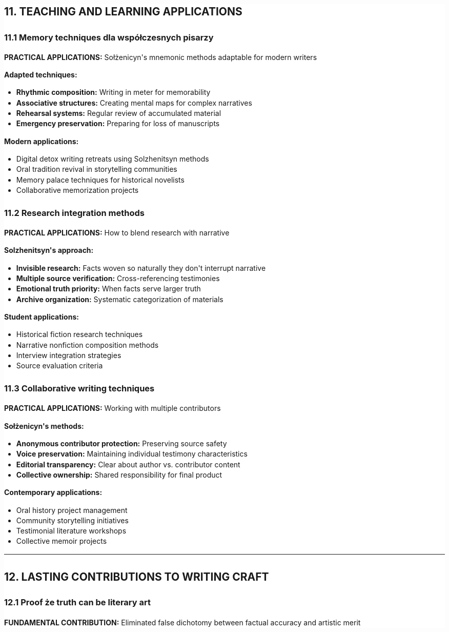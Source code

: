 ## 11. TEACHING AND LEARNING APPLICATIONS

### 11.1 Memory techniques dla współczesnych pisarzy
**PRACTICAL APPLICATIONS:** Sołżenicyn's mnemonic methods adaptable for modern writers

**Adapted techniques:**
- **Rhythmic composition:** Writing in meter for memorability
- **Associative structures:** Creating mental maps for complex narratives
- **Rehearsal systems:** Regular review of accumulated material
- **Emergency preservation:** Preparing for loss of manuscripts

**Modern applications:**
- Digital detox writing retreats using Solzhenitsyn methods
- Oral tradition revival in storytelling communities
- Memory palace techniques for historical novelists
- Collaborative memorization projects

### 11.2 Research integration methods
**PRACTICAL APPLICATIONS:** How to blend research with narrative

**Solzhenitsyn's approach:**
- **Invisible research:** Facts woven so naturally they don't interrupt narrative
- **Multiple source verification:** Cross-referencing testimonies
- **Emotional truth priority:** When facts serve larger truth
- **Archive organization:** Systematic categorization of materials

**Student applications:**
- Historical fiction research techniques
- Narrative nonfiction composition methods
- Interview integration strategies
- Source evaluation criteria

### 11.3 Collaborative writing techniques
**PRACTICAL APPLICATIONS:** Working with multiple contributors

**Sołżenicyn's methods:**
- **Anonymous contributor protection:** Preserving source safety
- **Voice preservation:** Maintaining individual testimony characteristics
- **Editorial transparency:** Clear about author vs. contributor content
- **Collective ownership:** Shared responsibility for final product

**Contemporary applications:**
- Oral history project management
- Community storytelling initiatives
- Testimonial literature workshops
- Collective memoir projects

---

## 12. LASTING CONTRIBUTIONS TO WRITING CRAFT

### 12.1 Proof że truth can be literary art
**FUNDAMENTAL CONTRIBUTION:** Eliminated false dichotomy between factual accuracy and artistic merit
